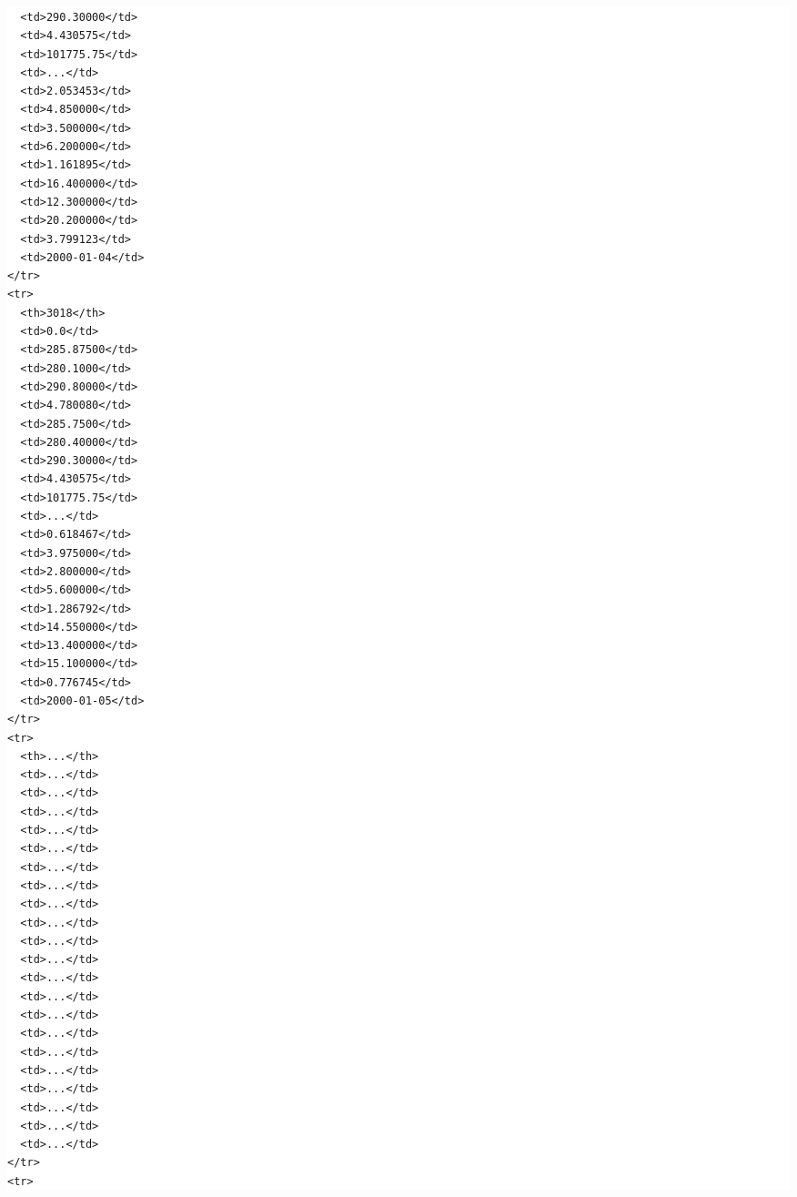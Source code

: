       <td>290.30000</td>
      <td>4.430575</td>
      <td>101775.75</td>
      <td>...</td>
      <td>2.053453</td>
      <td>4.850000</td>
      <td>3.500000</td>
      <td>6.200000</td>
      <td>1.161895</td>
      <td>16.400000</td>
      <td>12.300000</td>
      <td>20.200000</td>
      <td>3.799123</td>
      <td>2000-01-04</td>
    </tr>
    <tr>
      <th>3018</th>
      <td>0.0</td>
      <td>285.87500</td>
      <td>280.1000</td>
      <td>290.80000</td>
      <td>4.780080</td>
      <td>285.7500</td>
      <td>280.40000</td>
      <td>290.30000</td>
      <td>4.430575</td>
      <td>101775.75</td>
      <td>...</td>
      <td>0.618467</td>
      <td>3.975000</td>
      <td>2.800000</td>
      <td>5.600000</td>
      <td>1.286792</td>
      <td>14.550000</td>
      <td>13.400000</td>
      <td>15.100000</td>
      <td>0.776745</td>
      <td>2000-01-05</td>
    </tr>
    <tr>
      <th>...</th>
      <td>...</td>
      <td>...</td>
      <td>...</td>
      <td>...</td>
      <td>...</td>
      <td>...</td>
      <td>...</td>
      <td>...</td>
      <td>...</td>
      <td>...</td>
      <td>...</td>
      <td>...</td>
      <td>...</td>
      <td>...</td>
      <td>...</td>
      <td>...</td>
      <td>...</td>
      <td>...</td>
      <td>...</td>
      <td>...</td>
      <td>...</td>
    </tr>
    <tr>